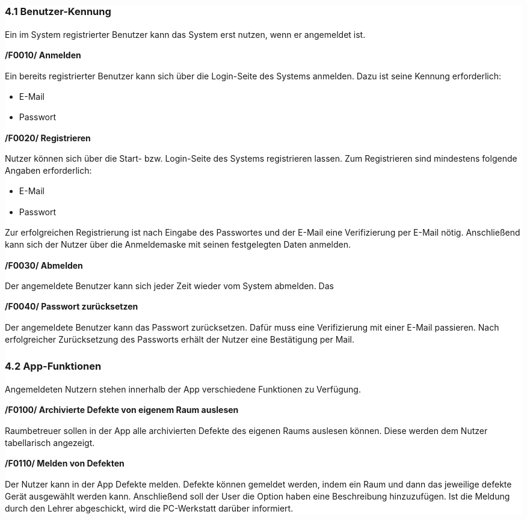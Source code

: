  

### 4.1 Benutzer-Kennung 

 

Ein im System registrierter Benutzer kann das System erst nutzen, wenn er angemeldet ist. 

 

**/F0010/ Anmelden**

Ein bereits registrierter Benutzer kann sich über die Login-Seite des Systems anmelden. Dazu ist seine Kennung erforderlich: 

* E-Mail 

* Passwort 

**/F0020/ Registrieren**

Nutzer können sich über die Start- bzw. Login-Seite des Systems registrieren lassen. Zum Registrieren sind mindestens folgende Angaben erforderlich: 

* E-Mail 

* Passwort 

Zur erfolgreichen Registrierung ist nach Eingabe des Passwortes und der E-Mail eine Verifizierung per E-Mail nötig. Anschließend kann sich der Nutzer über die Anmeldemaske mit seinen festgelegten Daten anmelden. 

 

**/F0030/ Abmelden**

Der angemeldete Benutzer kann sich jeder Zeit wieder vom System abmelden. Das 

 

**/F0040/ Passwort zurücksetzen**

Der angemeldete Benutzer kann das Passwort zurücksetzen. Dafür muss eine Verifizierung mit einer E-Mail passieren. Nach erfolgreicher Zurücksetzung des Passworts erhält der Nutzer eine Bestätigung per Mail. 

 

### 4.2 App-Funktionen 

 

Angemeldeten Nutzern stehen innerhalb der App verschiedene Funktionen zu Verfügung.  

**/F0100/ Archivierte Defekte von eigenem Raum auslesen**

Raumbetreuer sollen in der App alle archivierten Defekte des eigenen Raums auslesen können. Diese werden dem Nutzer tabellarisch angezeigt. 

 

**/F0110/ Melden von Defekten**

Der Nutzer kann in der App Defekte melden. Defekte können gemeldet werden, indem ein Raum und dann das jeweilige defekte Gerät ausgewählt werden kann. Anschließend soll der User die Option haben eine Beschreibung hinzuzufügen. Ist die Meldung durch den Lehrer abgeschickt, wird die PC-Werkstatt darüber informiert. 
